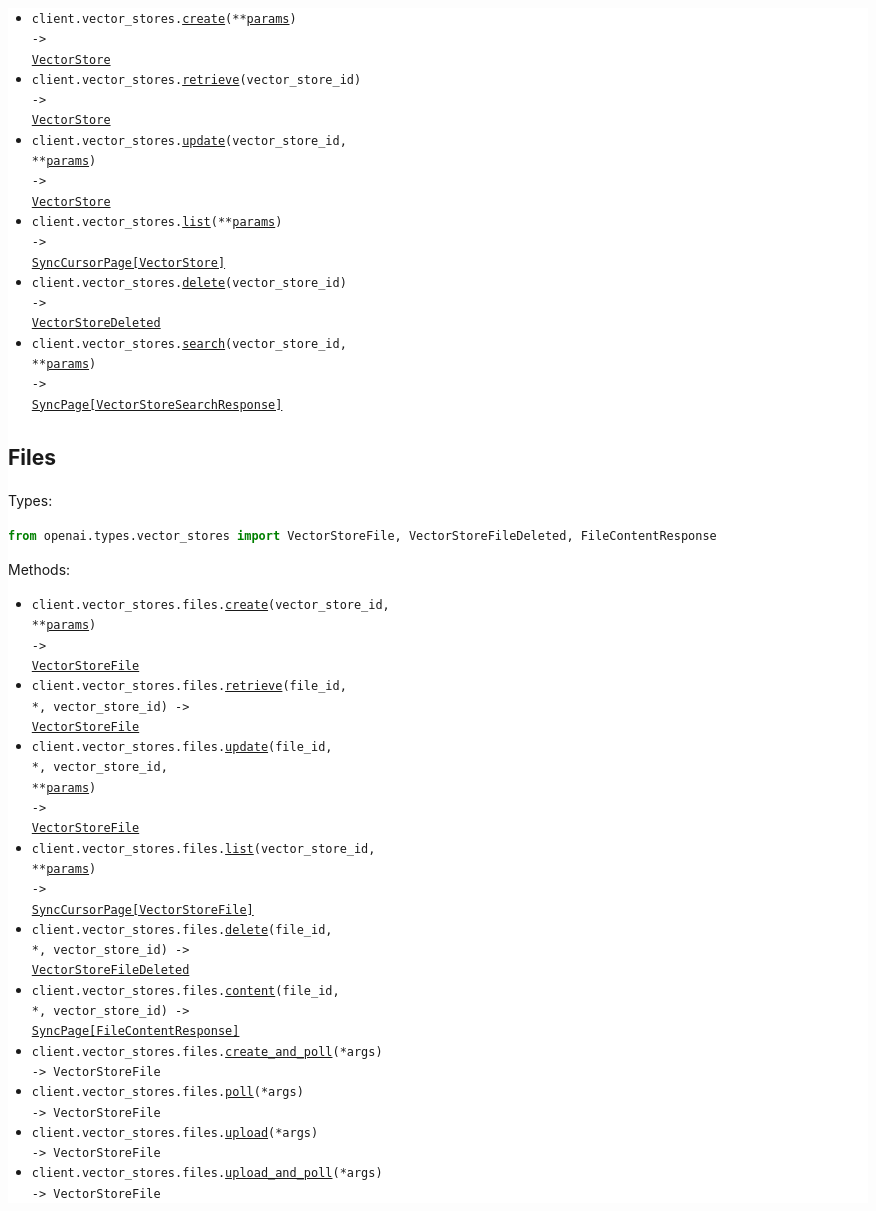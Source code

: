 - <code title="post /vector_stores">client.vector_stores.<a href="./src/openai/resources/vector_stores/vector_stores.py">create</a>(\*\*<a href="src/openai/types/vector_store_create_params.py">params</a>) -> <a href="./src/openai/types/vector_store.py">VectorStore</a></code>
- <code title="get /vector_stores/{vector_store_id}">client.vector_stores.<a href="./src/openai/resources/vector_stores/vector_stores.py">retrieve</a>(vector_store_id) -> <a href="./src/openai/types/vector_store.py">VectorStore</a></code>
- <code title="post /vector_stores/{vector_store_id}">client.vector_stores.<a href="./src/openai/resources/vector_stores/vector_stores.py">update</a>(vector_store_id, \*\*<a href="src/openai/types/vector_store_update_params.py">params</a>) -> <a href="./src/openai/types/vector_store.py">VectorStore</a></code>
- <code title="get /vector_stores">client.vector_stores.<a href="./src/openai/resources/vector_stores/vector_stores.py">list</a>(\*\*<a href="src/openai/types/vector_store_list_params.py">params</a>) -> <a href="./src/openai/types/vector_store.py">SyncCursorPage[VectorStore]</a></code>
- <code title="delete /vector_stores/{vector_store_id}">client.vector_stores.<a href="./src/openai/resources/vector_stores/vector_stores.py">delete</a>(vector_store_id) -> <a href="./src/openai/types/vector_store_deleted.py">VectorStoreDeleted</a></code>
- <code title="post /vector_stores/{vector_store_id}/search">client.vector_stores.<a href="./src/openai/resources/vector_stores/vector_stores.py">search</a>(vector_store_id, \*\*<a href="src/openai/types/vector_store_search_params.py">params</a>) -> <a href="./src/openai/types/vector_store_search_response.py">SyncPage[VectorStoreSearchResponse]</a></code>

## Files

Types:

```python
from openai.types.vector_stores import VectorStoreFile, VectorStoreFileDeleted, FileContentResponse
```

Methods:

- <code title="post /vector_stores/{vector_store_id}/files">client.vector_stores.files.<a href="./src/openai/resources/vector_stores/files.py">create</a>(vector_store_id, \*\*<a href="src/openai/types/vector_stores/file_create_params.py">params</a>) -> <a href="./src/openai/types/vector_stores/vector_store_file.py">VectorStoreFile</a></code>
- <code title="get /vector_stores/{vector_store_id}/files/{file_id}">client.vector_stores.files.<a href="./src/openai/resources/vector_stores/files.py">retrieve</a>(file_id, \*, vector_store_id) -> <a href="./src/openai/types/vector_stores/vector_store_file.py">VectorStoreFile</a></code>
- <code title="post /vector_stores/{vector_store_id}/files/{file_id}">client.vector_stores.files.<a href="./src/openai/resources/vector_stores/files.py">update</a>(file_id, \*, vector_store_id, \*\*<a href="src/openai/types/vector_stores/file_update_params.py">params</a>) -> <a href="./src/openai/types/vector_stores/vector_store_file.py">VectorStoreFile</a></code>
- <code title="get /vector_stores/{vector_store_id}/files">client.vector_stores.files.<a href="./src/openai/resources/vector_stores/files.py">list</a>(vector_store_id, \*\*<a href="src/openai/types/vector_stores/file_list_params.py">params</a>) -> <a href="./src/openai/types/vector_stores/vector_store_file.py">SyncCursorPage[VectorStoreFile]</a></code>
- <code title="delete /vector_stores/{vector_store_id}/files/{file_id}">client.vector_stores.files.<a href="./src/openai/resources/vector_stores/files.py">delete</a>(file_id, \*, vector_store_id) -> <a href="./src/openai/types/vector_stores/vector_store_file_deleted.py">VectorStoreFileDeleted</a></code>
- <code title="get /vector_stores/{vector_store_id}/files/{file_id}/content">client.vector_stores.files.<a href="./src/openai/resources/vector_stores/files.py">content</a>(file_id, \*, vector_store_id) -> <a href="./src/openai/types/vector_stores/file_content_response.py">SyncPage[FileContentResponse]</a></code>
- <code>client.vector_stores.files.<a href="./src/openai/resources/vector_stores/files.py">create_and_poll</a>(\*args) -> VectorStoreFile</code>
- <code>client.vector_stores.files.<a href="./src/openai/resources/vector_stores/files.py">poll</a>(\*args) -> VectorStoreFile</code>
- <code>client.vector_stores.files.<a href="./src/openai/resources/vector_stores/files.py">upload</a>(\*args) -> VectorStoreFile</code>
- <code>client.vector_stores.files.<a href="./src/openai/resources/vector_stores/files.py">upload_and_poll</a>(\*args) -> VectorStoreFile</code>
